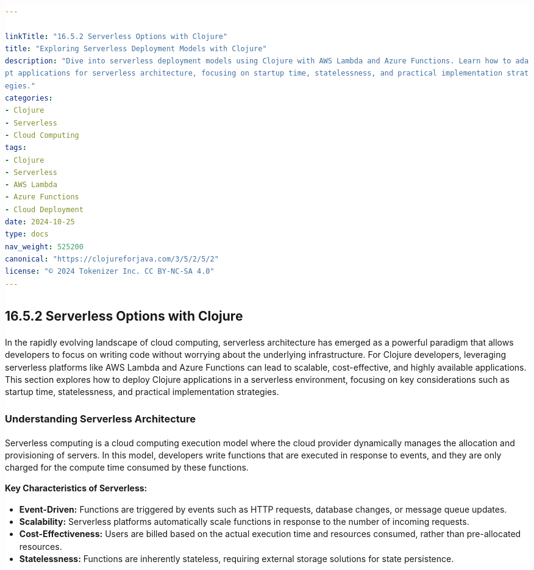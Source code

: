 ```yaml
---

linkTitle: "16.5.2 Serverless Options with Clojure"
title: "Exploring Serverless Deployment Models with Clojure"
description: "Dive into serverless deployment models using Clojure with AWS Lambda and Azure Functions. Learn how to adapt applications for serverless architecture, focusing on startup time, statelessness, and practical implementation strategies."
categories:
- Clojure
- Serverless
- Cloud Computing
tags:
- Clojure
- Serverless
- AWS Lambda
- Azure Functions
- Cloud Deployment
date: 2024-10-25
type: docs
nav_weight: 525200
canonical: "https://clojureforjava.com/3/5/2/5/2"
license: "© 2024 Tokenizer Inc. CC BY-NC-SA 4.0"
---
```


## 16.5.2 Serverless Options with Clojure

In the rapidly evolving landscape of cloud computing, serverless architecture has emerged as a powerful paradigm that allows developers to focus on writing code without worrying about the underlying infrastructure. For Clojure developers, leveraging serverless platforms like AWS Lambda and Azure Functions can lead to scalable, cost-effective, and highly available applications. This section explores how to deploy Clojure applications in a serverless environment, focusing on key considerations such as startup time, statelessness, and practical implementation strategies.

### Understanding Serverless Architecture

Serverless computing is a cloud computing execution model where the cloud provider dynamically manages the allocation and provisioning of servers. In this model, developers write functions that are executed in response to events, and they are only charged for the compute time consumed by these functions.

**Key Characteristics of Serverless:**

- **Event-Driven:** Functions are triggered by events such as HTTP requests, database changes, or message queue updates.
- **Scalability:** Serverless platforms automatically scale functions in response to the number of incoming requests.
- **Cost-Effectiveness:** Users are billed based on the actual execution time and resources consumed, rather than pre-allocated resources.
- **Statelessness:** Functions are inherently stateless, requiring external storage solutions for state persistence.
